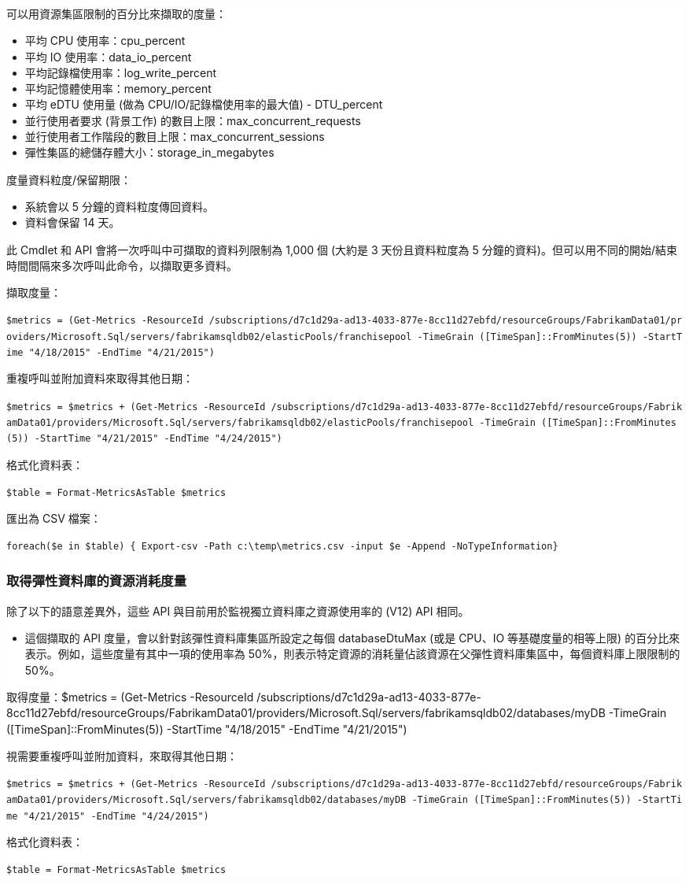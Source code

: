 可以用資源集區限制的百分比來擷取的度量：

* 平均 CPU 使用率：cpu\_percent 
* 平均 IO 使用率：data\_io\_percent 
* 平均記錄檔使用率：log\_write\_percent 
* 平均記憶體使用率：memory\_percent 
* 平均 eDTU 使用量 (做為 CPU/IO/記錄檔使用率的最大值) - DTU\_percent 
* 並行使用者要求 (背景工作) 的數目上限：max\_concurrent\_requests 
* 並行使用者工作階段的數目上限：max\_concurrent\_sessions 
* 彈性集區的總儲存體大小：storage\_in\_megabytes 


度量資料粒度/保留期限：

* 系統會以 5 分鐘的資料粒度傳回資料。  
* 資料會保留 14 天。  


此 Cmdlet 和 API 會將一次呼叫中可擷取的資料列限制為 1,000 個 (大約是 3 天份且資料粒度為 5 分鐘的資料)。但可以用不同的開始/結束時間間隔來多次呼叫此命令，以擷取更多資料。


擷取度量：

	$metrics = (Get-Metrics -ResourceId /subscriptions/d7c1d29a-ad13-4033-877e-8cc11d27ebfd/resourceGroups/FabrikamData01/providers/Microsoft.Sql/servers/fabrikamsqldb02/elasticPools/franchisepool -TimeGrain ([TimeSpan]::FromMinutes(5)) -StartTime "4/18/2015" -EndTime "4/21/2015") 

重複呼叫並附加資料來取得其他日期：

	$metrics = $metrics + (Get-Metrics -ResourceId /subscriptions/d7c1d29a-ad13-4033-877e-8cc11d27ebfd/resourceGroups/FabrikamData01/providers/Microsoft.Sql/servers/fabrikamsqldb02/elasticPools/franchisepool -TimeGrain ([TimeSpan]::FromMinutes(5)) -StartTime "4/21/2015" -EndTime "4/24/2015") 
 
格式化資料表：

    $table = Format-MetricsAsTable $metrics 

匯出為 CSV 檔案：

    foreach($e in $table) { Export-csv -Path c:\temp\metrics.csv -input $e -Append -NoTypeInformation} 

### 取得彈性資料庫的資源消耗度量

除了以下的語意差異外，這些 API 與目前用於監視獨立資料庫之資源使用率的 (V12) API 相同。

* 這個擷取的 API 度量，會以針對該彈性資料庫集區所設定之每個 databaseDtuMax (或是 CPU、IO 等基礎度量的相等上限) 的百分比來表示。例如，這些度量有其中一項的使用率為 50%，則表示特定資源的消耗量佔該資源在父彈性資料庫集區中，每個資料庫上限限制的 50%。 

取得度量：$metrics = (Get-Metrics -ResourceId /subscriptions/d7c1d29a-ad13-4033-877e-8cc11d27ebfd/resourceGroups/FabrikamData01/providers/Microsoft.Sql/servers/fabrikamsqldb02/databases/myDB -TimeGrain ([TimeSpan]::FromMinutes(5)) -StartTime "4/18/2015" -EndTime "4/21/2015")

視需要重複呼叫並附加資料，來取得其他日期：

    $metrics = $metrics + (Get-Metrics -ResourceId /subscriptions/d7c1d29a-ad13-4033-877e-8cc11d27ebfd/resourceGroups/FabrikamData01/providers/Microsoft.Sql/servers/fabrikamsqldb02/databases/myDB -TimeGrain ([TimeSpan]::FromMinutes(5)) -StartTime "4/21/2015" -EndTime "4/24/2015") 

格式化資料表：

    $table = Format-MetricsAsTable $metrics 

